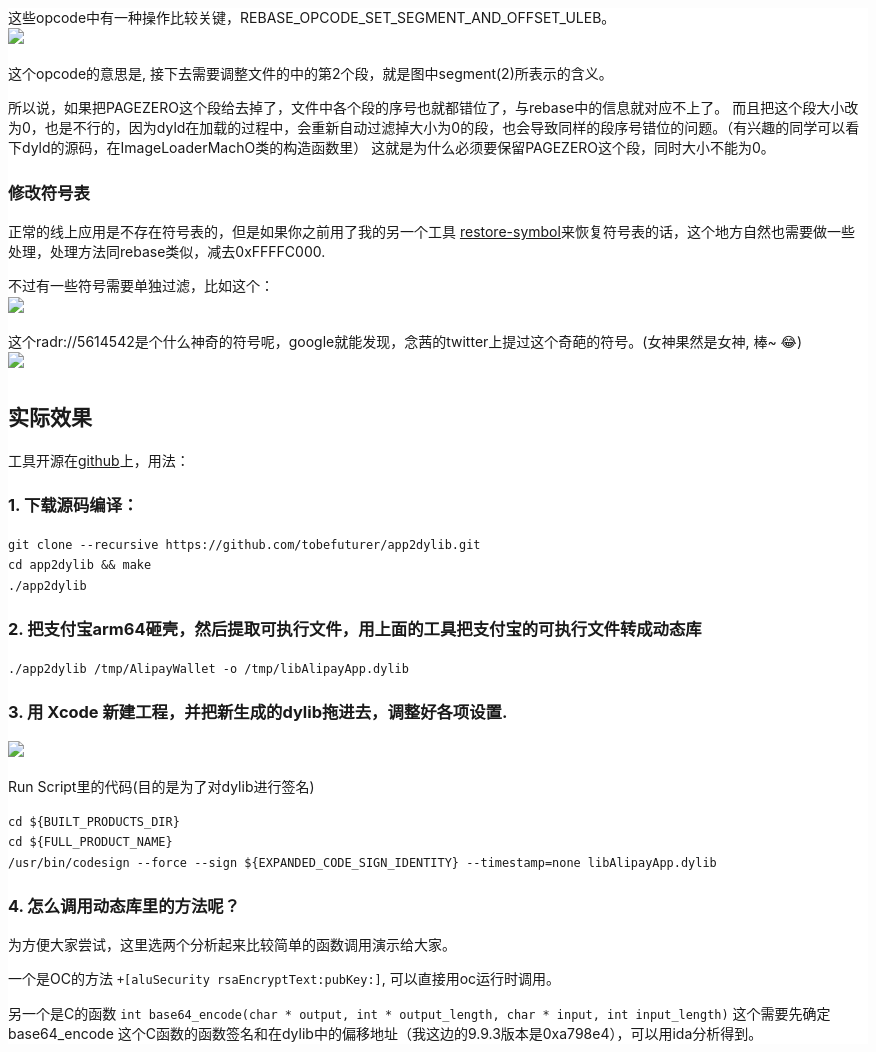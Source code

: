 这些opcode中有一种操作比较关键，REBASE_OPCODE_SET_SEGMENT_AND_OFFSET_ULEB。  
![](http://oeat6c2zg.bkt.clouddn.com/App%E8%BD%AC%E6%88%90%E5%8A%A8%E6%80%81%E5%BA%93-%20REBASE_OPCODE_SET_SEGMENT_AND_OFFSET_ULEB.jpg)  

这个opcode的意思是, 接下去需要调整文件的中的第2个段，就是图中segment(2)所表示的含义。

所以说，如果把PAGEZERO这个段给去掉了，文件中各个段的序号也就都错位了，与rebase中的信息就对应不上了。
而且把这个段大小改为0，也是不行的，因为dyld在加载的过程中，会重新自动过滤掉大小为0的段，也会导致同样的段序号错位的问题。（有兴趣的同学可以看下dyld的源码，在ImageLoaderMachO类的构造函数里）
这就是为什么必须要保留PAGEZERO这个段，同时大小不能为0。  

###	修改符号表
正常的线上应用是不存在符号表的，但是如果你之前用了我的另一个工具 [restore-symbol](https://github.com/tobefuturer/restore-symbol)来恢复符号表的话，这个地方自然也需要做一些处理，处理方法同rebase类似，减去0xFFFFC000.

不过有一些符号需要单独过滤，比如这个：  
![](http://oeat6c2zg.bkt.clouddn.com/App%E8%BD%AC%E6%88%90%E5%8A%A8%E6%80%81%E5%BA%93-%20%E4%BF%AE%E6%94%B9%E7%AC%A6%E5%8F%B7%E8%A1%A8.jpg)  

这个radr://5614542是个什么神奇的符号呢，google就能发现，念茜的twitter上提过这个奇葩的符号。(女神果然是女神, 棒~ 😂)  
![](http://oeat6c2zg.bkt.clouddn.com/App%E8%BD%AC%E6%88%90%E5%8A%A8%E6%80%81%E5%BA%93-%20%E5%BF%B5%E8%8C%9Ctwitter.jpg)  

##	实际效果  
工具开源在[github](https://github.com/tobefuturer/app2dylib)上，用法：  
###	1.	下载源码编译：

```git
git clone --recursive https://github.com/tobefuturer/app2dylib.git
cd app2dylib && make
./app2dylib
```
###	2.	把支付宝arm64砸壳，然后提取可执行文件，用上面的工具把支付宝的可执行文件转成动态库  

```linux
./app2dylib /tmp/AlipayWallet -o /tmp/libAlipayApp.dylib   
```
###	3.	用 Xcode 新建工程，并把新生成的dylib拖进去，调整好各项设置.  
![](http://oeat6c2zg.bkt.clouddn.com/App%E8%BD%AC%E6%88%90%E5%8A%A8%E6%80%81%E5%BA%93-%20Xcode%E6%96%B0%E5%BB%BA%E5%B7%A5%E7%A8%8B.jpg)  

Run Script里的代码(目的是为了对dylib进行签名)  

```linux
cd ${BUILT_PRODUCTS_DIR}
cd ${FULL_PRODUCT_NAME}
/usr/bin/codesign --force --sign ${EXPANDED_CODE_SIGN_IDENTITY} --timestamp=none libAlipayApp.dylib
```   
###	4.	怎么调用动态库里的方法呢？  
为方便大家尝试，这里选两个分析起来比较简单的函数调用演示给大家。

一个是OC的方法 `+[aluSecurity rsaEncryptText:pubKey:]`, 可以直接用oc运行时调用。

另一个是C的函数 `int base64_encode(char * output, int * output_length, char * input, int input_length)`
这个需要先确定 base64_encode 这个C函数的函数签名和在dylib中的偏移地址（我这边的9.9.3版本是0xa798e4），可以用ida分析得到。
